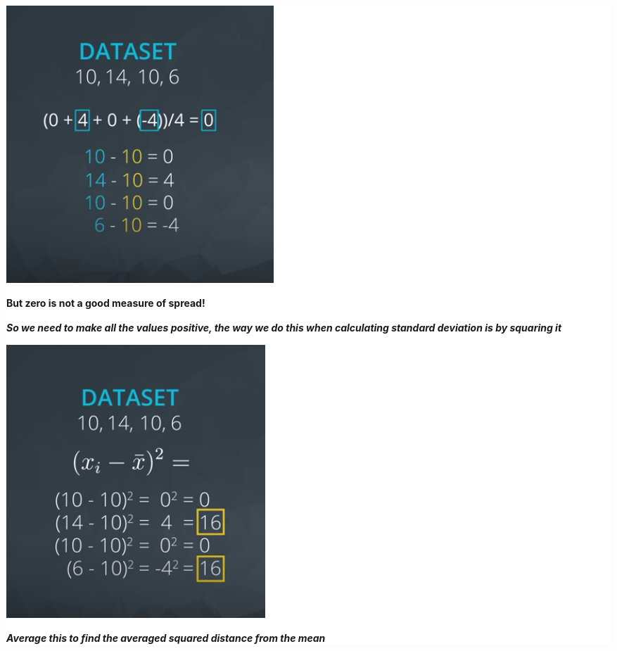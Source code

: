 ![image](../../Misc/010.png)

**But zero is not a good measure of spread!**

***So we need to make all the values positive, the way we do this when calculating standard deviation is by squaring it***

![image](../../Misc/011.png)

***Average this to find the averaged squared distance from the mean***
